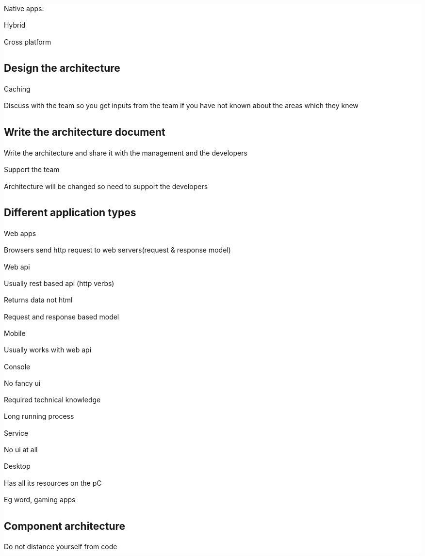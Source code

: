 Native apps:

Hybrid

Cross platform

## Design the architecture

Caching

Discuss with the team so you get inputs from the team if you have not known about the areas which they knew

## Write the architecture document

Write the architecture and share it with the management and the developers

Support the team

Architecture will be changed so need to support the developers

## Different application types

Web apps

Browsers send http request to web servers(request & response model)

Web api

Usually rest based api (http verbs)

Returns data not html

Request and response based model

Mobile

Usually works with web api

Console

No fancy ui

Required technical knowledge

Long running process

Service

No ui at all

Desktop

Has all its resources on the pC

Eg word, gaming apps

## Component architecture

Do not distance yourself from code
